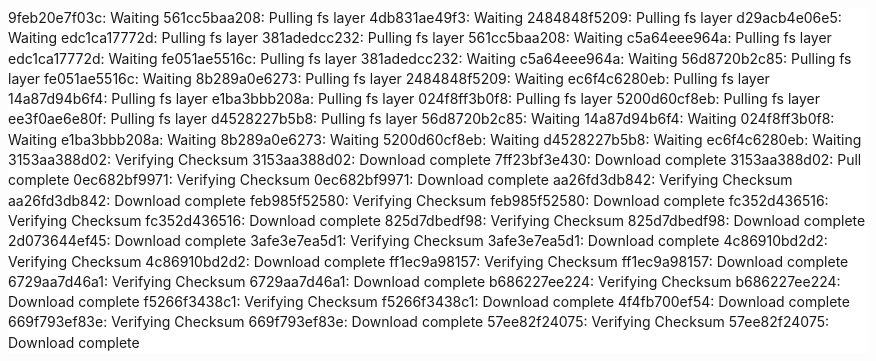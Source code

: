 9feb20e7f03c: Waiting
561cc5baa208: Pulling fs layer
4db831ae49f3: Waiting
2484848f5209: Pulling fs layer
d29acb4e06e5: Waiting
edc1ca17772d: Pulling fs layer
381adedcc232: Pulling fs layer
561cc5baa208: Waiting
c5a64eee964a: Pulling fs layer
edc1ca17772d: Waiting
fe051ae5516c: Pulling fs layer
381adedcc232: Waiting
c5a64eee964a: Waiting
56d8720b2c85: Pulling fs layer
fe051ae5516c: Waiting
8b289a0e6273: Pulling fs layer
2484848f5209: Waiting
ec6f4c6280eb: Pulling fs layer
14a87d94b6f4: Pulling fs layer
e1ba3bbb208a: Pulling fs layer
024f8ff3b0f8: Pulling fs layer
5200d60cf8eb: Pulling fs layer
ee3f0ae6e80f: Pulling fs layer
d4528227b5b8: Pulling fs layer
56d8720b2c85: Waiting
14a87d94b6f4: Waiting
024f8ff3b0f8: Waiting
e1ba3bbb208a: Waiting
8b289a0e6273: Waiting
5200d60cf8eb: Waiting
d4528227b5b8: Waiting
ec6f4c6280eb: Waiting
3153aa388d02: Verifying Checksum
3153aa388d02: Download complete
7ff23bf3e430: Download complete
3153aa388d02: Pull complete
0ec682bf9971: Verifying Checksum
0ec682bf9971: Download complete
aa26fd3db842: Verifying Checksum
aa26fd3db842: Download complete
feb985f52580: Verifying Checksum
feb985f52580: Download complete
fc352d436516: Verifying Checksum
fc352d436516: Download complete
825d7dbedf98: Verifying Checksum
825d7dbedf98: Download complete
2d073644ef45: Download complete
3afe3e7ea5d1: Verifying Checksum
3afe3e7ea5d1: Download complete
4c86910bd2d2: Verifying Checksum
4c86910bd2d2: Download complete
ff1ec9a98157: Verifying Checksum
ff1ec9a98157: Download complete
6729aa7d46a1: Verifying Checksum
6729aa7d46a1: Download complete
b686227ee224: Verifying Checksum
b686227ee224: Download complete
f5266f3438c1: Verifying Checksum
f5266f3438c1: Download complete
4f4fb700ef54: Download complete
669f793ef83e: Verifying Checksum
669f793ef83e: Download complete
57ee82f24075: Verifying Checksum
57ee82f24075: Download complete